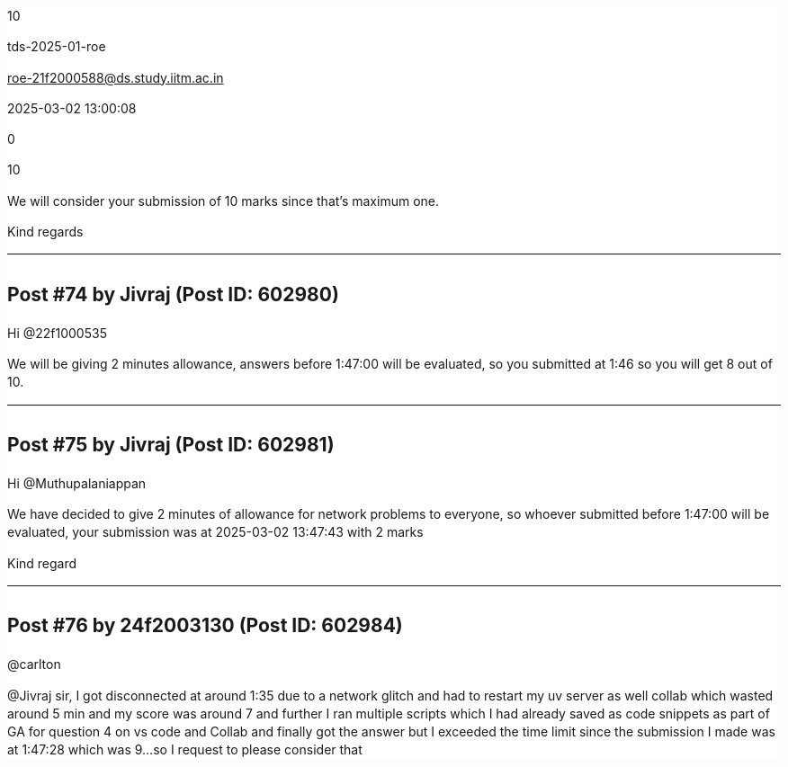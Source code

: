 10






tds-2025-01-roe


roe-21f2000588@ds.study.iitm.ac.in


2025-03-02 13:00:08


0


10








We will consider your submission of 10 marks since that’s maximum one.


Kind regards

---

## Post #74 by Jivraj (Post ID: 602980)
Hi 
@22f1000535


We will be giving 2 minutes allowance, answers before 1:47:00 will be evaluated, so you submitted at 1:46 so you will get 8 out of 10.

---

## Post #75 by Jivraj (Post ID: 602981)
Hi 
@Muthupalaniappan


We have decided to give 2 minutes of allowance for network problems to everyone, so whoever submitted before 1:47:00 will be evaluated, your submission was at 2025-03-02 13:47:43 with 2 marks


Kind regard

---

## Post #76 by 24f2003130 (Post ID: 602984)
@carlton
 
@Jivraj
 sir,  I got disconnected at around 1:35 due to a network glitch and had to restart my uv server as well collab which wasted around 5 min and my score was around 7 and further I ran multiple scripts which I had already saved as code snippets as part of GA for question 4 on vs code and Collab and  finally got the answer but I exceeded the time limit since the submission I made was at 1:47:28 which was 9…so I request to please consider that
